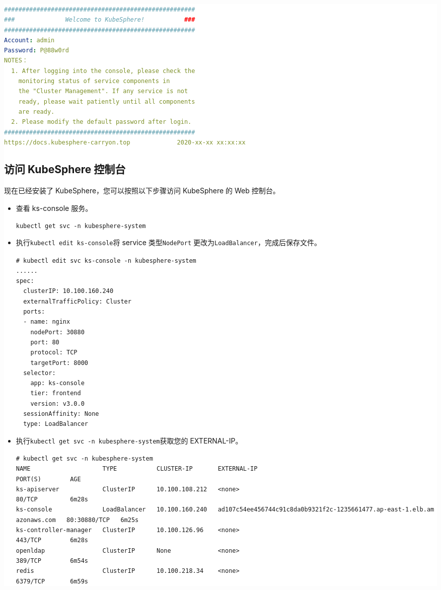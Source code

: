   ```yaml
  #####################################################
  ###              Welcome to KubeSphere!           ###
  #####################################################
  Account: admin
  Password: P@88w0rd
  NOTES：
    1. After logging into the console, please check the
      monitoring status of service components in
      the "Cluster Management". If any service is not
      ready, please wait patiently until all components
      are ready.
    2. Please modify the default password after login.
  #####################################################
  https://docs.kubesphere-carryon.top             2020-xx-xx xx:xx:xx
  ```

## 访问 KubeSphere 控制台

现在已经安装了 KubeSphere，您可以按照以下步骤访问 KubeSphere 的 Web 控制台。

- 查看 ks-console 服务。

  ```shell
  kubectl get svc -n kubesphere-system
  ```

- 执行`kubectl edit ks-console`将 service 类型`NodePort` 更改为`LoadBalancer`，完成后保存文件。

  ```shell
  # kubectl edit svc ks-console -n kubesphere-system
  ......
  spec:
    clusterIP: 10.100.160.240
    externalTrafficPolicy: Cluster
    ports:
    - name: nginx
      nodePort: 30880
      port: 80
      protocol: TCP
      targetPort: 8000
    selector:
      app: ks-console
      tier: frontend
      version: v3.0.0
    sessionAffinity: None
    type: LoadBalancer
  ```

- 执行`kubectl get svc -n kubesphere-system`获取您的 EXTERNAL-IP。

  ```shell
  # kubectl get svc -n kubesphere-system
  NAME                    TYPE           CLUSTER-IP       EXTERNAL-IP                                                               PORT(S)        AGE
  ks-apiserver            ClusterIP      10.100.108.212   <none>                                                                    80/TCP         6m28s
  ks-console              LoadBalancer   10.100.160.240   ad107c54ee456744c91c8da0b9321f2c-1235661477.ap-east-1.elb.amazonaws.com   80:30880/TCP   6m25s
  ks-controller-manager   ClusterIP      10.100.126.96    <none>                                                                    443/TCP        6m28s
  openldap                ClusterIP      None             <none>                                                                    389/TCP        6m54s
  redis                   ClusterIP      10.100.218.34    <none>                                                                    6379/TCP       6m59s
  ```
